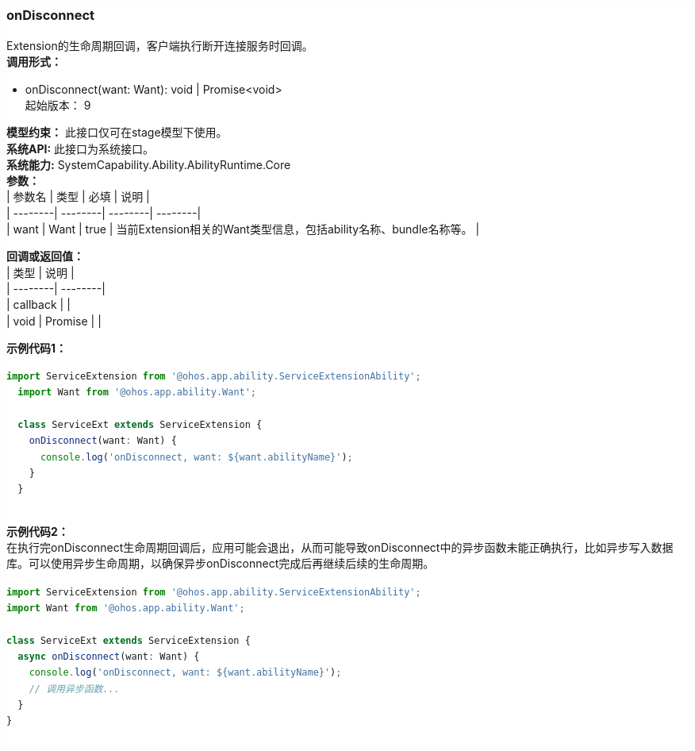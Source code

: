     
### onDisconnect    
Extension的生命周期回调，客户端执行断开连接服务时回调。  
 **调用形式：**     
    
- onDisconnect(want: Want): void | Promise\<void>    
起始版本： 9  
  
 **模型约束：** 此接口仅可在stage模型下使用。  
 **系统API:**  此接口为系统接口。  
 **系统能力:**  SystemCapability.Ability.AbilityRuntime.Core    
 **参数：**     
| 参数名 | 类型 | 必填 | 说明 |  
| --------| --------| --------| --------|  
| want | Want | true | 当前Extension相关的Want类型信息，包括ability名称、bundle名称等。 |  
    
 **回调或返回值：**     
| 类型 | 说明 |  
| --------| --------|  
| callback |  |  
| void | Promise<void> |  |  
    
 **示例代码1：**   
```ts    
import ServiceExtension from '@ohos.app.ability.ServiceExtensionAbility';  
  import Want from '@ohos.app.ability.Want';  
  
  class ServiceExt extends ServiceExtension {  
    onDisconnect(want: Want) {  
      console.log('onDisconnect, want: ${want.abilityName}');  
    }  
  }  
    
```    
  
    
 **示例代码2：**   
在执行完onDisconnect生命周期回调后，应用可能会退出，从而可能导致onDisconnect中的异步函数未能正确执行，比如异步写入数据库。可以使用异步生命周期，以确保异步onDisconnect完成后再继续后续的生命周期。  
```ts    
import ServiceExtension from '@ohos.app.ability.ServiceExtensionAbility';  
import Want from '@ohos.app.ability.Want';  
  
class ServiceExt extends ServiceExtension {  
  async onDisconnect(want: Want) {  
    console.log('onDisconnect, want: ${want.abilityName}');  
    // 调用异步函数...  
  }  
}  
    
```    
  
    